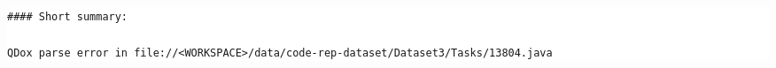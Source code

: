 ```
#### Short summary: 

QDox parse error in file://<WORKSPACE>/data/code-rep-dataset/Dataset3/Tasks/13804.java